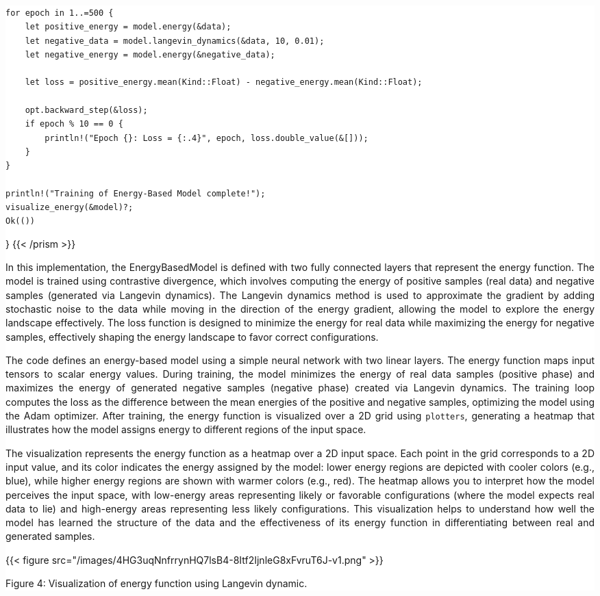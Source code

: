     for epoch in 1..=500 {
        let positive_energy = model.energy(&data);
        let negative_data = model.langevin_dynamics(&data, 10, 0.01);
        let negative_energy = model.energy(&negative_data);
        
        let loss = positive_energy.mean(Kind::Float) - negative_energy.mean(Kind::Float);

        opt.backward_step(&loss);
        if epoch % 10 == 0 {
            println!("Epoch {}: Loss = {:.4}", epoch, loss.double_value(&[]));
        }
    }

    println!("Training of Energy-Based Model complete!");
    visualize_energy(&model)?;
    Ok(())
}
{{< /prism >}}
<p style="text-align: justify;">
In this implementation, the EnergyBasedModel is defined with two fully connected layers that represent the energy function. The model is trained using contrastive divergence, which involves computing the energy of positive samples (real data) and negative samples (generated via Langevin dynamics). The Langevin dynamics method is used to approximate the gradient by adding stochastic noise to the data while moving in the direction of the energy gradient, allowing the model to explore the energy landscape effectively. The loss function is designed to minimize the energy for real data while maximizing the energy for negative samples, effectively shaping the energy landscape to favor correct configurations.
</p>

<p style="text-align: justify;">
The code defines an energy-based model using a simple neural network with two linear layers. The energy function maps input tensors to scalar energy values. During training, the model minimizes the energy of real data samples (positive phase) and maximizes the energy of generated negative samples (negative phase) created via Langevin dynamics. The training loop computes the loss as the difference between the mean energies of the positive and negative samples, optimizing the model using the Adam optimizer. After training, the energy function is visualized over a 2D grid using <code>plotters</code>, generating a heatmap that illustrates how the model assigns energy to different regions of the input space.
</p>

<p style="text-align: justify;">
The visualization represents the energy function as a heatmap over a 2D input space. Each point in the grid corresponds to a 2D input value, and its color indicates the energy assigned by the model: lower energy regions are depicted with cooler colors (e.g., blue), while higher energy regions are shown with warmer colors (e.g., red). The heatmap allows you to interpret how the model perceives the input space, with low-energy areas representing likely or favorable configurations (where the model expects real data to lie) and high-energy areas representing less likely configurations. This visualization helps to understand how well the model has learned the structure of the data and the effectiveness of its energy function in differentiating between real and generated samples.
</p>

<div class="row justify-content-center">
    <div class="rounded p-4 position-relative overflow-hidden border-1 text-center" style="width: 70%">
        {{< figure src="/images/4HG3uqNnfrrynHQ7lsB4-8Itf2IjnleG8xFvruT6J-v1.png" >}}
        <p><span class="fw-bold ">Figure 4:</span> Visualization of energy function using Langevin dynamic.</p>
    </div>
</div>
